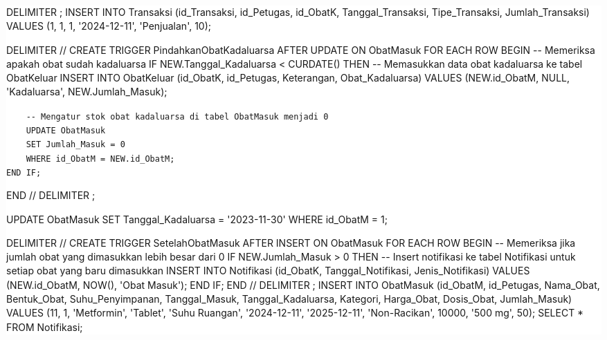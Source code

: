 DELIMITER ;
INSERT INTO Transaksi (id_Transaksi, id_Petugas, id_ObatK, Tanggal_Transaksi, Tipe_Transaksi, Jumlah_Transaksi)
VALUES (1, 1, 1, '2024-12-11', 'Penjualan', 10);



DELIMITER //
CREATE TRIGGER PindahkanObatKadaluarsa
AFTER UPDATE ON ObatMasuk
FOR EACH ROW
BEGIN
    -- Memeriksa apakah obat sudah kadaluarsa
    IF NEW.Tanggal_Kadaluarsa < CURDATE() THEN
        -- Memasukkan data obat kadaluarsa ke tabel ObatKeluar
        INSERT INTO ObatKeluar (id_ObatK, id_Petugas, Keterangan, Obat_Kadaluarsa)
        VALUES (NEW.id_ObatM, NULL, 'Kadaluarsa', NEW.Jumlah_Masuk);

        -- Mengatur stok obat kadaluarsa di tabel ObatMasuk menjadi 0
        UPDATE ObatMasuk
        SET Jumlah_Masuk = 0
        WHERE id_ObatM = NEW.id_ObatM;
    END IF;
END //
DELIMITER ;

UPDATE ObatMasuk
SET Tanggal_Kadaluarsa = '2023-11-30'
WHERE id_ObatM = 1;



DELIMITER //
CREATE TRIGGER SetelahObatMasuk
AFTER INSERT ON ObatMasuk
FOR EACH ROW
BEGIN
    -- Memeriksa jika jumlah obat yang dimasukkan lebih besar dari 0
    IF NEW.Jumlah_Masuk > 0 THEN
        -- Insert notifikasi ke tabel Notifikasi untuk setiap obat yang baru dimasukkan
        INSERT INTO Notifikasi (id_ObatK, Tanggal_Notifikasi, Jenis_Notifikasi)
        VALUES (NEW.id_ObatM, NOW(), 'Obat Masuk');
    END IF;
END //
DELIMITER ;
INSERT INTO ObatMasuk (id_ObatM, id_Petugas, Nama_Obat, Bentuk_Obat, Suhu_Penyimpanan, Tanggal_Masuk, Tanggal_Kadaluarsa, Kategori, Harga_Obat, Dosis_Obat, Jumlah_Masuk)
VALUES (11, 1, 'Metformin', 'Tablet', 'Suhu Ruangan', '2024-12-11', '2025-12-11', 'Non-Racikan', 10000, '500 mg', 50);
SELECT * FROM Notifikasi;










